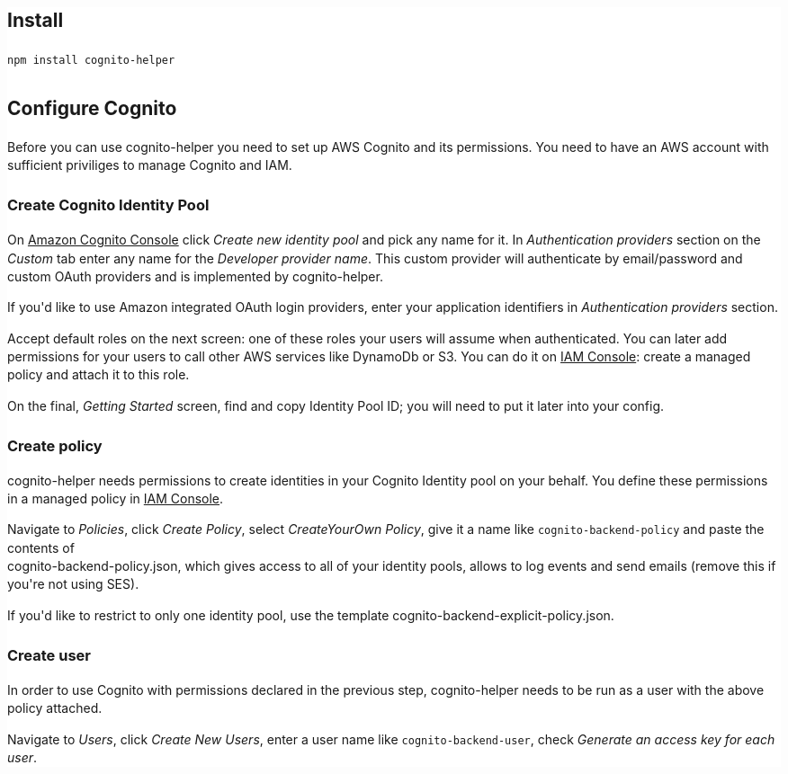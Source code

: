 ## Install

```sh
npm install cognito-helper
```

## Configure Cognito

Before you can use cognito-helper you need to set up AWS Cognito and 
its permissions. 
You need to have an AWS account with sufficient priviliges to manage Cognito 
and IAM.

### Create Cognito Identity Pool

On [Amazon Cognito Console](https://console.aws.amazon.com/cognito) click 
*Create new identity pool* and pick any name for it.
In *Authentication providers* section on the *Custom* tab enter any name for
the *Developer provider name*. This custom provider will authenticate by
email/password and custom OAuth providers and is implemented by cognito-helper. 

If you'd like to use Amazon integrated OAuth login providers, 
enter your application identifiers in *Authentication providers* section. 

Accept default roles on the next screen: 
one of these roles your users will assume when authenticated. You can later
add permissions for your users to call other AWS services like DynamoDb or S3. 
You can do it on [IAM Console](https://console.aws.amazon.com/iam): create a 
managed policy and attach it to this role. 

On the final, *Getting Started* screen, find and copy Identity Pool ID; 
you will need to put it later into your config.

### Create policy

cognito-helper needs permissions to create identities in your Cognito Identity 
pool on your behalf. You define these permissions in a managed policy in 
[IAM Console](https://console.aws.amazon.com/iam). 

Navigate to *Policies*, click
*Create Policy*, select *CreateYourOwn Policy*, give it a name like 
`cognito-backend-policy` and paste the contents of   
cognito-backend-policy.json, which gives access to all of your identity pools, 
allows to log events and send emails (remove this if you're not using SES). 

If you'd like to restrict to only one identity pool, use the template 
cognito-backend-explicit-policy.json.

### Create user

In order to use Cognito with permissions declared in the previous step, 
cognito-helper needs to be run as a user with the above policy attached.

Navigate to *Users*, click *Create New Users*, enter a user name like 
`cognito-backend-user`, check *Generate an access key for each user*. 
